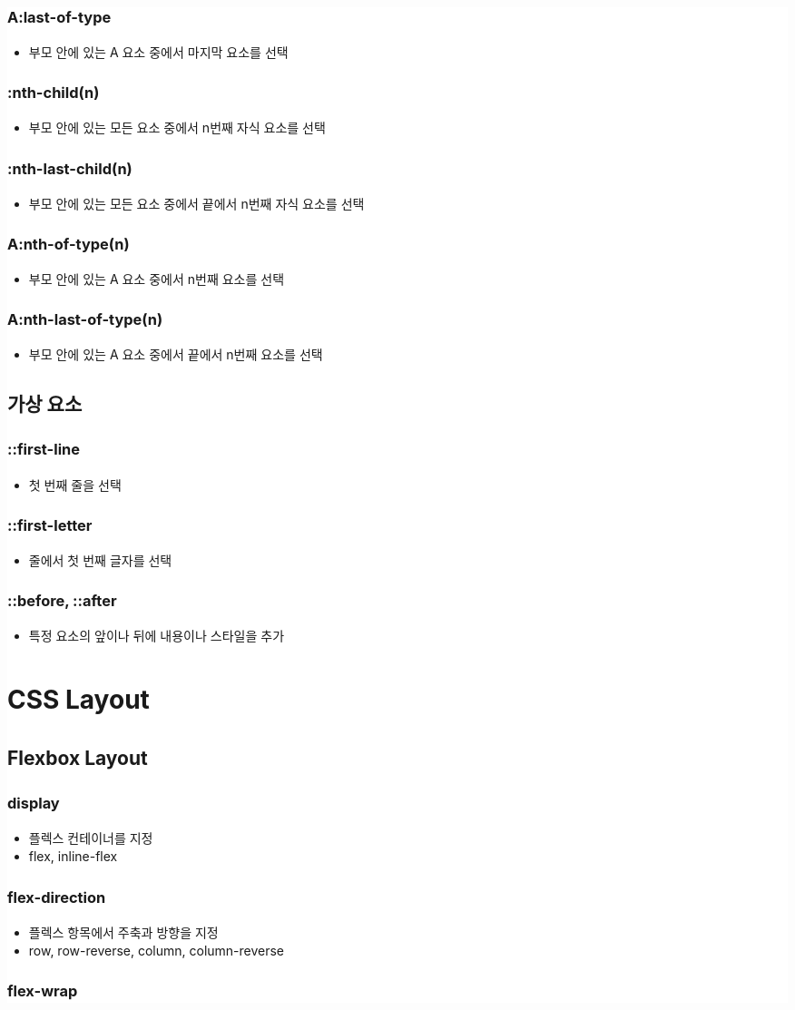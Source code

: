 ### A:last-of-type

- 부모 안에 있는 A 요소 중에서 마지막 요소를 선택

### :nth-child(n)

- 부모 안에 있는 모든 요소 중에서  n번째 자식 요소를 선택

### :nth-last-child(n)

- 부모 안에 있는 모든 요소 중에서 끝에서 n번째 자식 요소를 선택

### A:nth-of-type(n)

- 부모 안에 있는  A 요소 중에서 n번째 요소를 선택

### A:nth-last-of-type(n)

- 부모 안에 있는 A 요소 중에서 끝에서 n번째 요소를 선택

## 가상 요소

### ::first-line

- 첫 번째 줄을 선택

### ::first-letter

- 줄에서 첫 번째 글자를 선택

### ::before, ::after

- 특정 요소의 앞이나 뒤에 내용이나 스타일을 추가

# CSS Layout

## Flexbox Layout

### display

- 플렉스 컨테이너를 지정
- flex, inline-flex

### flex-direction

- 플렉스 항목에서 주축과 방향을 지정
- row, row-reverse, column, column-reverse

### flex-wrap
